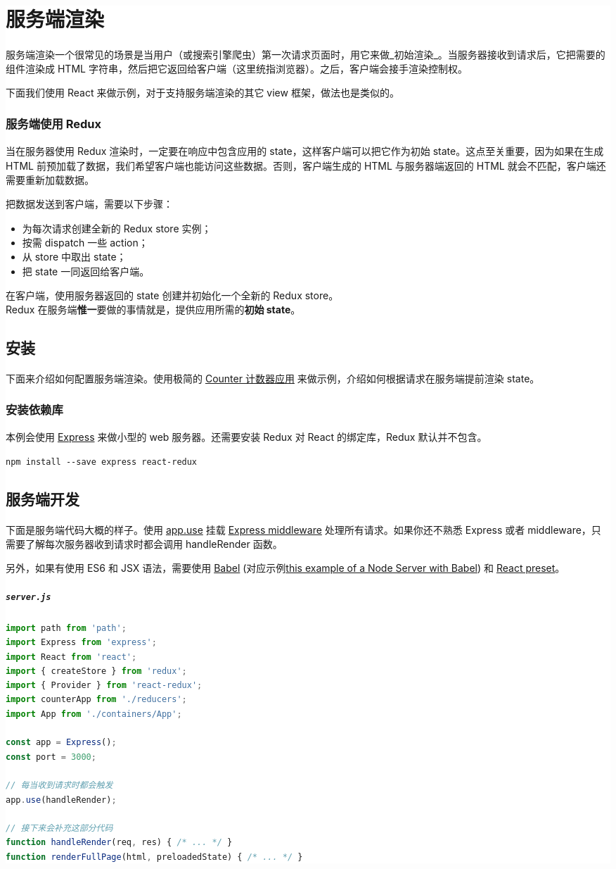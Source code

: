 # 服务端渲染

服务端渲染一个很常见的场景是当用户（或搜索引擎爬虫）第一次请求页面时，用它来做_初始渲染_。当服务器接收到请求后，它把需要的组件渲染成 HTML 字符串，然后把它返回给客户端（这里统指浏览器）。之后，客户端会接手渲染控制权。

下面我们使用 React 来做示例，对于支持服务端渲染的其它 view 框架，做法也是类似的。

### 服务端使用 Redux

当在服务器使用 Redux 渲染时，一定要在响应中包含应用的 state，这样客户端可以把它作为初始 state。这点至关重要，因为如果在生成 HTML 前预加载了数据，我们希望客户端也能访问这些数据。否则，客户端生成的 HTML 与服务器端返回的 HTML 就会不匹配，客户端还需要重新加载数据。

把数据发送到客户端，需要以下步骤：

* 为每次请求创建全新的 Redux store 实例；
* 按需 dispatch 一些 action；
* 从 store 中取出 state；
* 把 state 一同返回给客户端。

在客户端，使用服务器返回的 state 创建并初始化一个全新的 Redux store。  
Redux 在服务端**惟一**要做的事情就是，提供应用所需的**初始 state**。

## 安装

下面来介绍如何配置服务端渲染。使用极简的 [Counter 计数器应用](https://github.com/rackt/redux/tree/master/examples/counter) 来做示例，介绍如何根据请求在服务端提前渲染 state。

### 安装依赖库

本例会使用 [Express](http://expressjs.com/) 来做小型的 web 服务器。还需要安装 Redux 对 React 的绑定库，Redux 默认并不包含。

```
npm install --save express react-redux
```

## 服务端开发

下面是服务端代码大概的样子。使用 [app.use](http://expressjs.com/api.html#app.use) 挂载 [Express middleware](http://expressjs.com/guide/using-middleware.html) 处理所有请求。如果你还不熟悉 Express 或者 middleware，只需要了解每次服务器收到请求时都会调用 handleRender 函数。

另外，如果有使用 ES6 和 JSX 语法，需要使用 [Babel](https://babeljs.io/) (对应示例[this example of a Node Server with Babel](https://github.com/babel/example-node-server)) 和 [React preset](https://babeljs.io/docs/plugins/preset-react/)。

##### `server.js`

```js
import path from 'path';
import Express from 'express';
import React from 'react';
import { createStore } from 'redux';
import { Provider } from 'react-redux';
import counterApp from './reducers';
import App from './containers/App';

const app = Express();
const port = 3000;

// 每当收到请求时都会触发
app.use(handleRender);

// 接下来会补充这部分代码
function handleRender(req, res) { /* ... */ }
function renderFullPage(html, preloadedState) { /* ... */ }

```